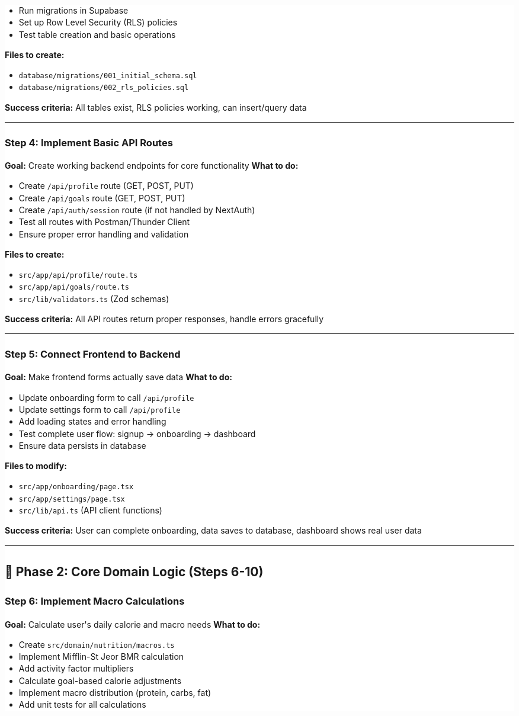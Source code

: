 - Run migrations in Supabase
- Set up Row Level Security (RLS) policies
- Test table creation and basic operations

**Files to create:**
- `database/migrations/001_initial_schema.sql`
- `database/migrations/002_rls_policies.sql`

**Success criteria:** All tables exist, RLS policies working, can insert/query data

---

### **Step 4: Implement Basic API Routes**
**Goal:** Create working backend endpoints for core functionality
**What to do:**
- Create `/api/profile` route (GET, POST, PUT)
- Create `/api/goals` route (GET, POST, PUT)
- Create `/api/auth/session` route (if not handled by NextAuth)
- Test all routes with Postman/Thunder Client
- Ensure proper error handling and validation

**Files to create:**
- `src/app/api/profile/route.ts`
- `src/app/api/goals/route.ts`
- `src/lib/validators.ts` (Zod schemas)

**Success criteria:** All API routes return proper responses, handle errors gracefully

---

### **Step 5: Connect Frontend to Backend**
**Goal:** Make frontend forms actually save data
**What to do:**
- Update onboarding form to call `/api/profile`
- Update settings form to call `/api/profile`
- Add loading states and error handling
- Test complete user flow: signup → onboarding → dashboard
- Ensure data persists in database

**Files to modify:**
- `src/app/onboarding/page.tsx`
- `src/app/settings/page.tsx`
- `src/lib/api.ts` (API client functions)

**Success criteria:** User can complete onboarding, data saves to database, dashboard shows real user data

---

## 🧠 **Phase 2: Core Domain Logic (Steps 6-10)**

### **Step 6: Implement Macro Calculations**
**Goal:** Calculate user's daily calorie and macro needs
**What to do:**
- Create `src/domain/nutrition/macros.ts`
- Implement Mifflin-St Jeor BMR calculation
- Add activity factor multipliers
- Calculate goal-based calorie adjustments
- Implement macro distribution (protein, carbs, fat)
- Add unit tests for all calculations
